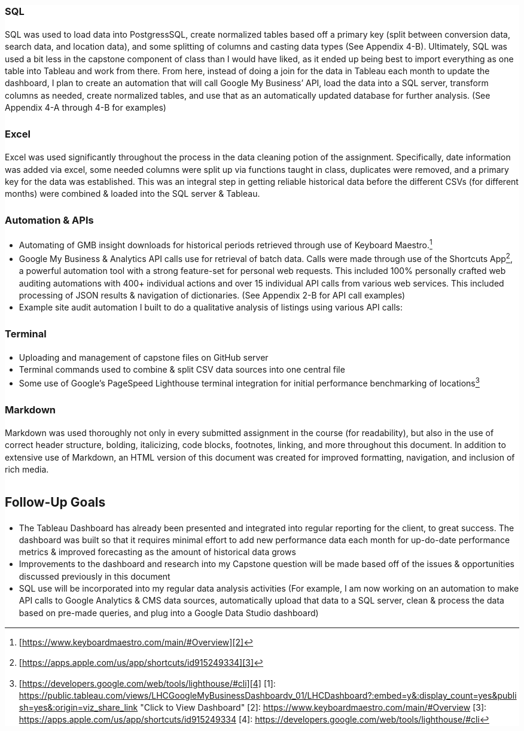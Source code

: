 ### SQL
SQL was used to load data into PostgressSQL, create normalized tables based off a primary key (split between conversion data, search data, and location data), and some splitting of columns and casting data types (See Appendix 4-B). Ultimately, SQL was used a bit less in the capstone component of class than I would have liked, as it ended up being best to import everything as one table into Tableau and work from there. From here, instead of doing a join for the data in Tableau each month to update the dashboard, I plan to create an automation that will call Google My Business’ API, load the data into a SQL server, transform columns as needed, create normalized tables, and use that as an automatically updated database for further analysis. (See Appendix 4-A through 4-B for examples)
### Excel
Excel was used significantly throughout the process in the data cleaning potion of the assignment. Specifically, date information was added via excel, some needed columns were split up via functions taught in class, duplicates were removed, and a primary key for the data was established. This was an integral step in getting reliable historical data before the different CSVs (for different months) were combined & loaded into the SQL server & Tableau.
### Automation & APIs
- Automating of GMB insight downloads for historical periods retrieved through use of Keyboard Maestro.[^3]
- Google My Business & Analytics API calls use for retrieval of batch data. Calls were made through use of the Shortcuts App[^4], a powerful automation tool with a strong feature-set for personal web requests. This included 100% personally crafted web auditing automations with 400+ individual actions and over 15 individual API calls from various web services. This included processing of JSON results & navigation of dictionaries. (See Appendix 2-B for API call examples)
- Example site audit automation I built to do a qualitative analysis of listings using various API calls:


### Terminal
- Uploading and management of capstone files on GitHub server
- Terminal commands used to combine & split CSV data sources into one central file
- Some use of Google’s PageSpeed Lighthouse terminal integration for initial performance benchmarking of locations[^5]
### Markdown
Markdown was used thoroughly not only in every submitted assignment in the course (for readability), but also in the use of correct header structure, bolding, italicizing, code blocks, footnotes, linking, and more throughout this document. In addition to extensive use of Markdown, an HTML version of this document was created for improved formatting, navigation, and inclusion of rich media.

## Follow-Up Goals
- The Tableau Dashboard has already been presented and integrated into regular reporting for the client, to great success. The dashboard was built so that it requires minimal effort to add new performance data each month for up-do-date performance metrics & improved forecasting as the amount of historical data grows
- Improvements to the dashboard and research into my Capstone question will be made based off of the issues & opportunities discussed previously in this document
- SQL use will be incorporated into my regular data analysis activities (For example, I am now working on an automation to make API calls to Google Analytics & CMS data sources, automatically upload that data to a SQL server, clean & process the data based on pre-made queries, and plug into a Google Data Studio dashboard)


[^1]:	Google My Business is Google’s management tool for business’s that have physical locations & information to show in organic search (The callouts with address, website, reviews, and other information found at the top of Google search)
[^2]:	“Families” are sets of locations under the same name & owner, and are often analyzed together
[^3]:	[https://www.keyboardmaestro.com/main/#Overview][2]
[^4]:	[https://apps.apple.com/us/app/shortcuts/id915249334][3]
[^5]:	[https://developers.google.com/web/tools/lighthouse/#cli][4]
[1]:	https://public.tableau.com/views/LHCGoogleMyBusinessDashboardv_01/LHCDashboard?:embed=y&:display_count=yes&publish=yes&:origin=viz_share_link "Click to View Dashboard"
[2]:	https://www.keyboardmaestro.com/main/#Overview
[3]:	https://apps.apple.com/us/app/shortcuts/id915249334
[4]:	https://developers.google.com/web/tools/lighthouse/#cli